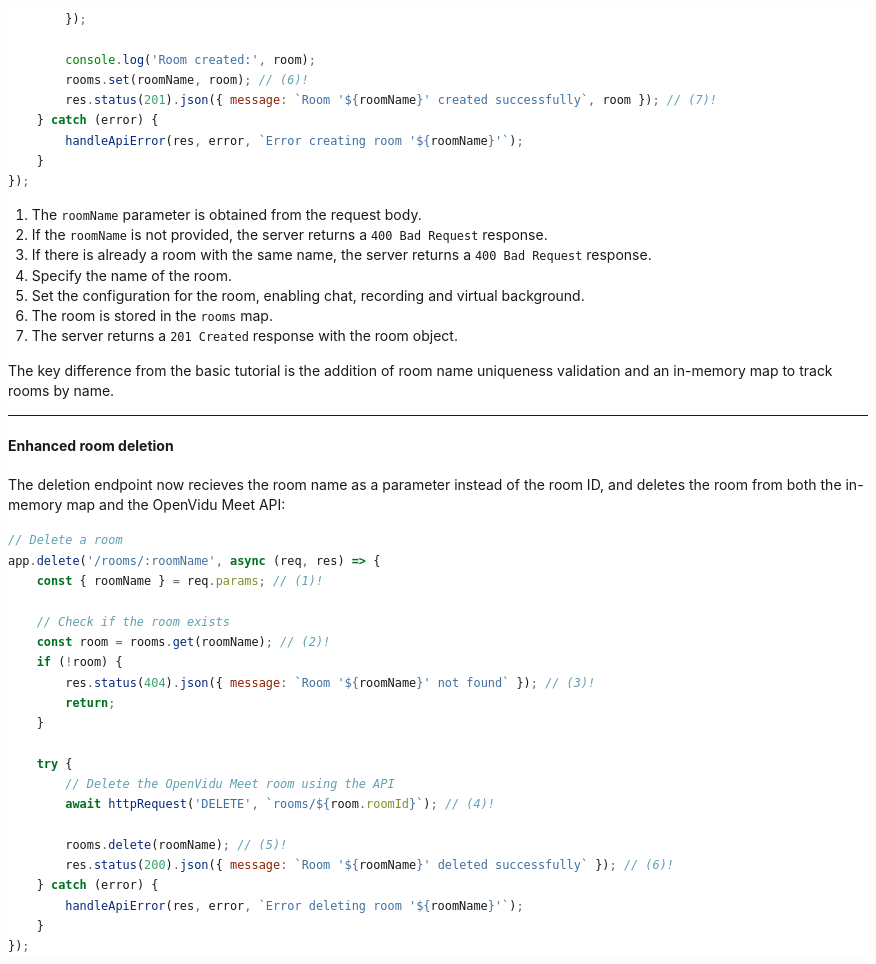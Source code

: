 ```javascript title="<a href='https://github.com/OpenVidu/openvidu-meet-tutorials/blob/main/meet-webcomponent-commands-events/src/index.js#L28-L67' target='_blank'>index.js</a>" linenums="28" hl_lines="10-14 37"
        });

        console.log('Room created:', room);
        rooms.set(roomName, room); // (6)!
        res.status(201).json({ message: `Room '${roomName}' created successfully`, room }); // (7)!
    } catch (error) {
        handleApiError(res, error, `Error creating room '${roomName}'`);
    }
});
```

1. The `roomName` parameter is obtained from the request body.
2. If the `roomName` is not provided, the server returns a `400 Bad Request` response.
3. If there is already a room with the same name, the server returns a `400 Bad Request` response.
4. Specify the name of the room.
5. Set the configuration for the room, enabling chat, recording and virtual background.
6. The room is stored in the `rooms` map.
7. The server returns a `201 Created` response with the room object.

The key difference from the basic tutorial is the addition of room name uniqueness validation and an in-memory map to track rooms by name.

---

#### Enhanced room deletion

The deletion endpoint now recieves the room name as a parameter instead of the room ID, and deletes the room from both the in-memory map and the OpenVidu Meet API:

```javascript title="<a href='https://github.com/OpenVidu/openvidu-meet-tutorials/blob/main/meet-webcomponent-commands-events/src/index.js#L76-L96' target='_blank'>index.js</a>" linenums="76"
// Delete a room
app.delete('/rooms/:roomName', async (req, res) => {
    const { roomName } = req.params; // (1)!

    // Check if the room exists
    const room = rooms.get(roomName); // (2)!
    if (!room) {
        res.status(404).json({ message: `Room '${roomName}' not found` }); // (3)!
        return;
    }

    try {
        // Delete the OpenVidu Meet room using the API
        await httpRequest('DELETE', `rooms/${room.roomId}`); // (4)!

        rooms.delete(roomName); // (5)!
        res.status(200).json({ message: `Room '${roomName}' deleted successfully` }); // (6)!
    } catch (error) {
        handleApiError(res, error, `Error deleting room '${roomName}'`);
    }
});
```
